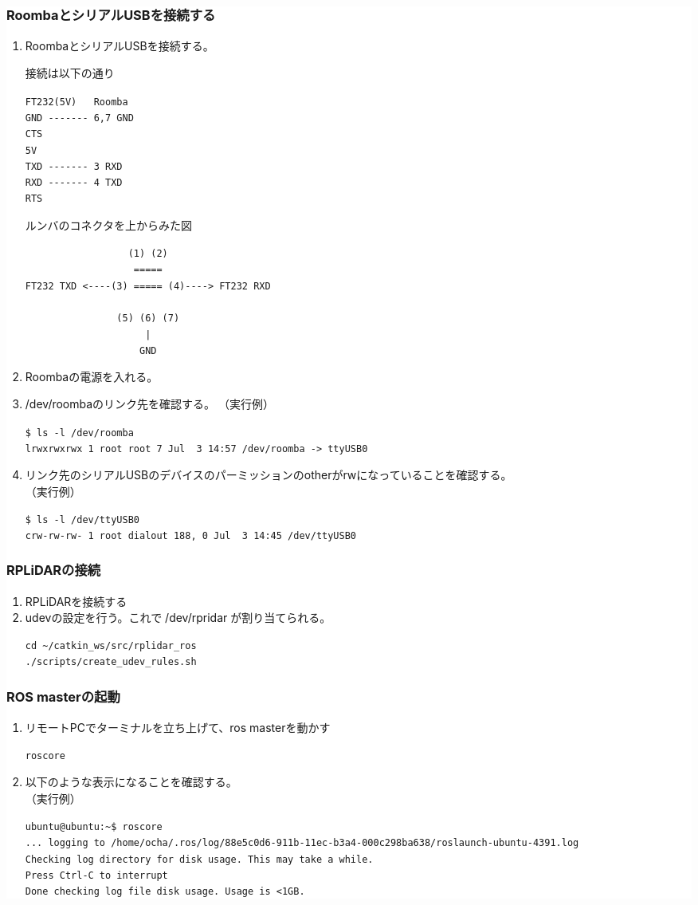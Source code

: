 ### RoombaとシリアルUSBを接続する

1. RoombaとシリアルUSBを接続する。

    接続は以下の通り
    ```
    FT232(5V)   Roomba
    GND ------- 6,7 GND
    CTS
    5V
    TXD ------- 3 RXD
    RXD ------- 4 TXD
    RTS
    ```
    ルンバのコネクタを上からみた図
    ```
                      (1) (2)
                       =====
    FT232 TXD <----(3) ===== (4)----> FT232 RXD

                    (5) (6) (7)
                         |
                        GND
    ```
1. Roombaの電源を入れる。
1. /dev/roombaのリンク先を確認する。
（実行例）
    ```
    $ ls -l /dev/roomba
    lrwxrwxrwx 1 root root 7 Jul  3 14:57 /dev/roomba -> ttyUSB0
    ```
1. リンク先のシリアルUSBのデバイスのパーミッションのotherがrwになっていることを確認する。  
（実行例）
    ```
    $ ls -l /dev/ttyUSB0
    crw-rw-rw- 1 root dialout 188, 0 Jul  3 14:45 /dev/ttyUSB0
    ```

### RPLiDARの接続

1. RPLiDARを接続する
1. udevの設定を行う。これで /dev/rpridar が割り当てられる。
    ```
    cd ~/catkin_ws/src/rplidar_ros
    ./scripts/create_udev_rules.sh
    ```

### ROS masterの起動

1. リモートPCでターミナルを立ち上げて、ros masterを動かす
    ```
    roscore
    ```
1. 以下のような表示になることを確認する。  
    （実行例）
    ```
    ubuntu@ubuntu:~$ roscore
    ... logging to /home/ocha/.ros/log/88e5c0d6-911b-11ec-b3a4-000c298ba638/roslaunch-ubuntu-4391.log
    Checking log directory for disk usage. This may take a while.
    Press Ctrl-C to interrupt
    Done checking log file disk usage. Usage is <1GB.
